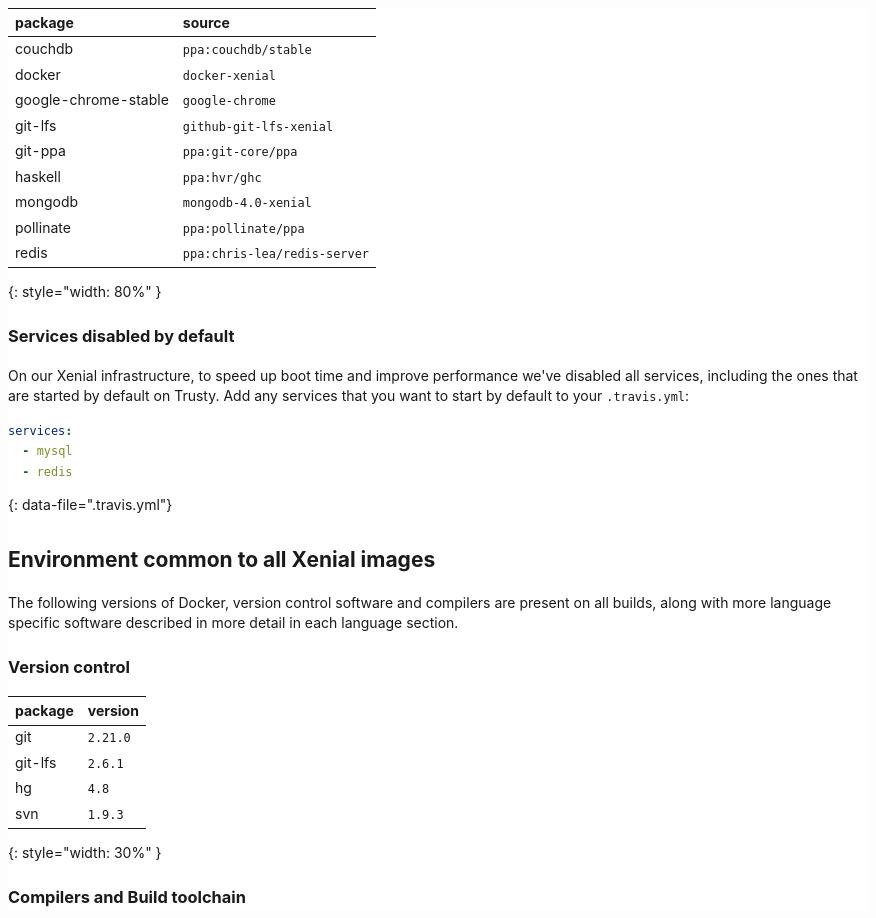 | package              | source                       |
|:---------------------|:-----------------------------|
| couchdb              | `ppa:couchdb/stable`         |
| docker               | `docker-xenial`              |
| google-chrome-stable | `google-chrome`              |
| git-lfs              | `github-git-lfs-xenial`      |
| git-ppa              | `ppa:git-core/ppa`           |
| haskell              | `ppa:hvr/ghc`                |
| mongodb              | `mongodb-4.0-xenial`         |
| pollinate            | `ppa:pollinate/ppa`          |
| redis                | `ppa:chris-lea/redis-server` |
{: style="width: 80%" }

### Services disabled by default

On our Xenial infrastructure, to speed up boot time and improve performance we've disabled all services, including the ones that are started by default on Trusty.
Add any services that you want to start by default to your `.travis.yml`:


```yaml
services:
  - mysql
  - redis
```
{: data-file=".travis.yml"}

## Environment common to all Xenial images

The following versions of Docker, version control software and compilers are present on all builds, along with more language specific software described in more detail in each language section.


### Version control

| package | version  |
|:--------|:---------|
| git     | `2.21.0` |
| git-lfs | `2.6.1`  |
| hg      | `4.8`    |
| svn     | `1.9.3`  |
{: style="width: 30%" }

### Compilers and Build toolchain
